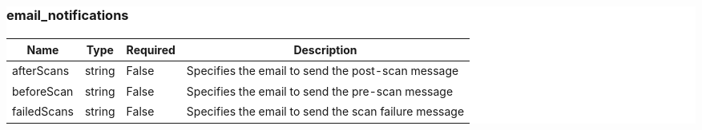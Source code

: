 ### email_notifications

|Name|Type|Required|Description|
|----|----|--------|-----------|
|afterScans|string|False|Specifies the email to send the post-scan message|
|beforeScan|string|False|Specifies the email to send the pre-scan message|
|failedScans|string|False|Specifies the email to send the scan failure message|


